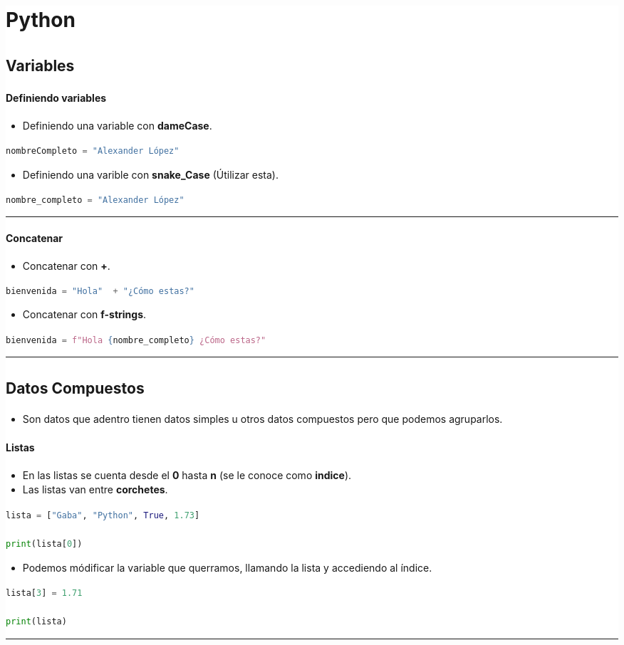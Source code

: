 # Python

## Variables

#### Definiendo variables

- Definiendo una variable con **dameCase**.
```python
nombreCompleto = "Alexander López"
```
- Definiendo una varible con **snake_Case** (Útilizar esta).
```python
nombre_completo = "Alexander López"
```

---

#### Concatenar

- Concatenar con **+**.

```python
bienvenida = "Hola"  + "¿Cómo estas?"
```

- Concatenar con **f-strings**.

```python
bienvenida = f"Hola {nombre_completo} ¿Cómo estas?"
```

---

## Datos Compuestos

- Son datos que adentro tienen datos simples u otros datos compuestos pero que podemos agruparlos.

#### Listas

- En las listas se cuenta desde el **0** hasta **n** (se le conoce como **indice**).
- Las listas van entre **corchetes**.

```python
lista = ["Gaba", "Python", True, 1.73]

print(lista[0])
```

- Podemos módificar la variable que querramos, llamando la lista y accediendo al índice.


```python
lista[3] = 1.71

print(lista)
```

---